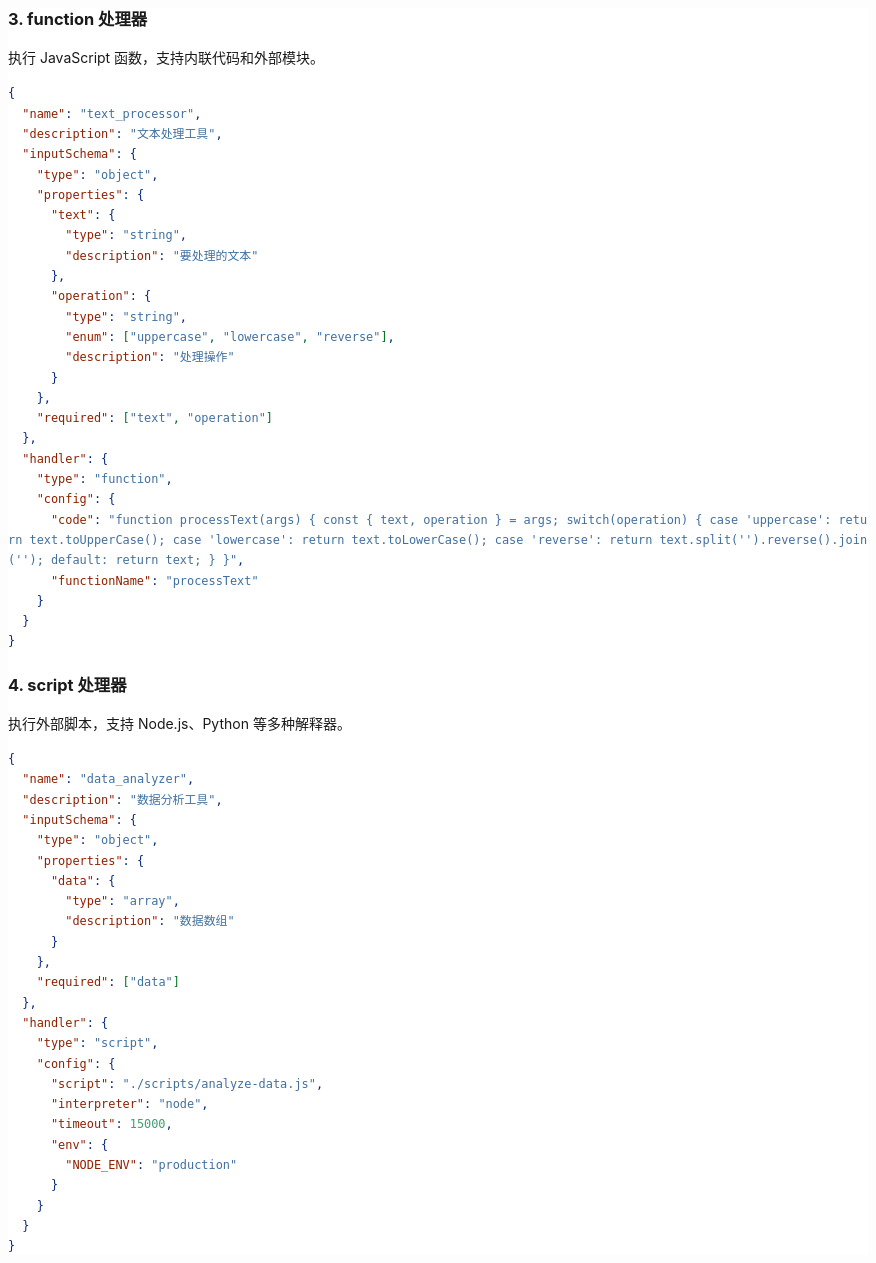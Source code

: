 ### 3. function 处理器

执行 JavaScript 函数，支持内联代码和外部模块。

```json
{
  "name": "text_processor",
  "description": "文本处理工具",
  "inputSchema": {
    "type": "object",
    "properties": {
      "text": {
        "type": "string",
        "description": "要处理的文本"
      },
      "operation": {
        "type": "string",
        "enum": ["uppercase", "lowercase", "reverse"],
        "description": "处理操作"
      }
    },
    "required": ["text", "operation"]
  },
  "handler": {
    "type": "function",
    "config": {
      "code": "function processText(args) { const { text, operation } = args; switch(operation) { case 'uppercase': return text.toUpperCase(); case 'lowercase': return text.toLowerCase(); case 'reverse': return text.split('').reverse().join(''); default: return text; } }",
      "functionName": "processText"
    }
  }
}
```

### 4. script 处理器

执行外部脚本，支持 Node.js、Python 等多种解释器。

```json
{
  "name": "data_analyzer",
  "description": "数据分析工具",
  "inputSchema": {
    "type": "object",
    "properties": {
      "data": {
        "type": "array",
        "description": "数据数组"
      }
    },
    "required": ["data"]
  },
  "handler": {
    "type": "script",
    "config": {
      "script": "./scripts/analyze-data.js",
      "interpreter": "node",
      "timeout": 15000,
      "env": {
        "NODE_ENV": "production"
      }
    }
  }
}
```